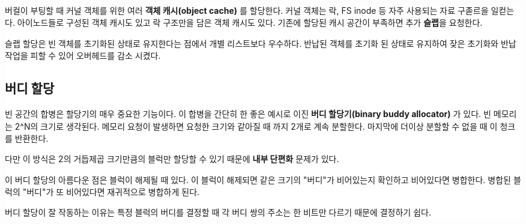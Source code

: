 버컬이 부팅할 때 커널 객체를 위한 여러 **객체 캐시(object cache)** 를 할당한다. 커널 객체는 락, FS inode 등 자주 사용되는 자료 구졷르을 일컫는다. 아이노드들로 구성된 객체 캐시도 있고 락 구조만을 담은 객체 캐시도 있다. 기존에 할당된 캐시 공간이 부족하면 추가 **슬랩**을 요청한다.

슬랩 할당은 빈 객체를 초기화된 상태로 유지한다는 점에서 개별 리스트보다 우수하다. 반납된 객체를 초기화 된 상태로 유지하여 잦은 초기화와 반납 작업을 피할 수 있어 오버헤드를 감소 시켰다.

## 버디 할당

빈 공간의 합병은 할당기의 매우 중요한 기능이다. 이 합병을 간단히 한 좋은 예시로 이진 **버디 할당기(binary buddy allocator)** 가 있다. 빈 메모리는 2^N의 크기로 생각된다. 메모리 요청이 발생하면 요청한 크기와 같아질 때 까지 2개로 계속 분할한다. 마지막에 더이상 분할할 수 없을 때 이 청크를 반환한다. 

다만 이 방식은 2의 거듭제곱 크기만큼의 블럭만 할당할 수 있기 때문에 **내부 단편화** 문제가 있다.

이 버디 할당의 아름다운 점은 블럭이 해제될 때 있다. 이 블럭이 해제되면 같은 크기의 "버디"가 비어있는지 확인하고 비어있다면 병합한다. 병합된 블럭의 "버디"가 또 비어있다면 재귀적으로 병합하게 된다.

버디 할당이 잘 작동하는 이유는 특정 블럭의 버디를 결정할 때 각 버디 쌍의 주소는 한 비트만 다르기 때문에 결정하기 쉽다.
